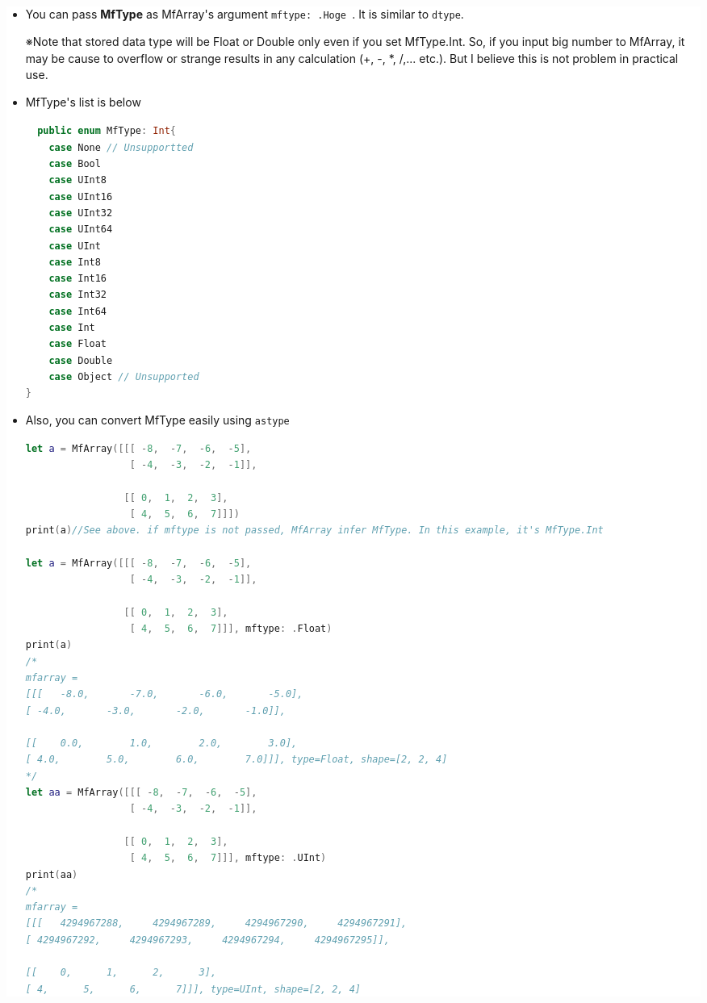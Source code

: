 - You can pass **MfType** as MfArray's argument ``mftype: .Hoge ``. It is similar to  `dtype`.
  
  ※Note that stored data type will be Float or Double only even if you set MfType.Int.
  So, if you input big number to MfArray, it may be cause to overflow or strange results in any calculation (+, -, *, /,...  etc.). But I believe this is not problem in practical use.
  
- MfType's list is below
  
  ```swift
	public enum MfType: Int{
      case None // Unsupportted
      case Bool
      case UInt8
      case UInt16
      case UInt32
      case UInt64
      case UInt
      case Int8
      case Int16
      case Int32
      case Int64
      case Int
      case Float
      case Double
      case Object // Unsupported
  }
  ```
  
- Also, you can convert MfType easily using ``astype``

  ```swift
  let a = MfArray([[[ -8,  -7,  -6,  -5],
                    [ -4,  -3,  -2,  -1]],
          
                   [[ 0,  1,  2,  3],
                    [ 4,  5,  6,  7]]])
  print(a)//See above. if mftype is not passed, MfArray infer MfType. In this example, it's MfType.Int
  
  let a = MfArray([[[ -8,  -7,  -6,  -5],
                    [ -4,  -3,  -2,  -1]],
              
                   [[ 0,  1,  2,  3],
                    [ 4,  5,  6,  7]]], mftype: .Float)
  print(a)
  /*
  mfarray = 
  [[[	-8.0,		-7.0,		-6.0,		-5.0],
  [	-4.0,		-3.0,		-2.0,		-1.0]],
  
  [[	0.0,		1.0,		2.0,		3.0],
  [	4.0,		5.0,		6.0,		7.0]]], type=Float, shape=[2, 2, 4]
  */
  let aa = MfArray([[[ -8,  -7,  -6,  -5],
                    [ -4,  -3,  -2,  -1]],
              
                   [[ 0,  1,  2,  3],
                    [ 4,  5,  6,  7]]], mftype: .UInt)
  print(aa)
  /*
  mfarray = 
  [[[	4294967288,		4294967289,		4294967290,		4294967291],
  [	4294967292,		4294967293,		4294967294,		4294967295]],
  
  [[	0,		1,		2,		3],
  [	4,		5,		6,		7]]], type=UInt, shape=[2, 2, 4]
  ```